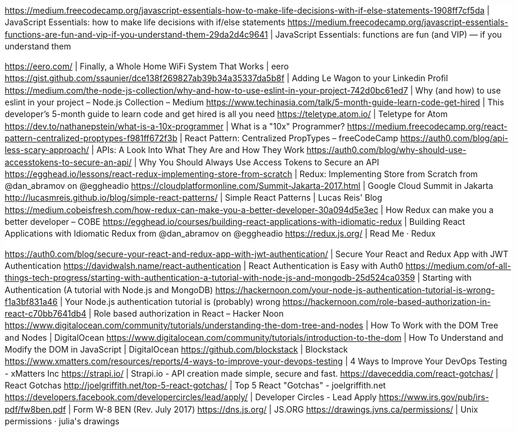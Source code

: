 https://medium.freecodecamp.org/javascript-essentials-how-to-make-life-decisions-with-if-else-statements-1908ff7cf5da | JavaScript Essentials: how to make life decisions with if/else statements
https://medium.freecodecamp.org/javascript-essentials-functions-are-fun-and-vip-if-you-understand-them-29da2d4c9641 | JavaScript Essentials: functions are fun (and VIP) — if you understand them

https://eero.com/ | Finally, a Whole Home WiFi System That Works | eero
https://gist.github.com/ssaunier/dce138f269827ab39b34a35337da5b8f | Adding Le Wagon to your Linkedin Profil
https://medium.com/the-node-js-collection/why-and-how-to-use-eslint-in-your-project-742d0bc61ed7 | Why (and how) to use eslint in your project – Node.js Collection – Medium
https://www.techinasia.com/talk/5-month-guide-learn-code-get-hired | This developer’s 5-month guide to learn code and get hired is all you need
https://teletype.atom.io/ | Teletype for Atom
https://dev.to/nathanepstein/what-is-a-10x-programmer | What is a "10x" Programmer?
https://medium.freecodecamp.org/react-pattern-centralized-proptypes-f981ff672f3b | React Pattern: Centralized PropTypes – freeCodeCamp
https://auth0.com/blog/api-less-scary-approach/ | APIs: A Look Into What They Are and How They Work
https://auth0.com/blog/why-should-use-accesstokens-to-secure-an-api/ | Why You Should Always Use Access Tokens to Secure an API
https://egghead.io/lessons/react-redux-implementing-store-from-scratch | Redux: Implementing Store from Scratch from @dan_abramov on @eggheadio
https://cloudplatformonline.com/Summit-Jakarta-2017.html | Google Cloud Summit in Jakarta
http://lucasmreis.github.io/blog/simple-react-patterns/ | Simple React Patterns | Lucas Reis' Blog
https://medium.cobeisfresh.com/how-redux-can-make-you-a-better-developer-30a094d5e3ec | How Redux can make you a better developer – COBE
https://egghead.io/courses/building-react-applications-with-idiomatic-redux | Building React Applications with Idiomatic Redux from @dan_abramov on @eggheadio
https://redux.js.org/ | Read Me · Redux

https://auth0.com/blog/secure-your-react-and-redux-app-with-jwt-authentication/ | Secure Your React and Redux App with JWT Authentication
https://davidwalsh.name/react-authentication | React Authentication is Easy with Auth0
https://medium.com/of-all-things-tech-progress/starting-with-authentication-a-tutorial-with-node-js-and-mongodb-25d524ca0359 | Starting with Authentication (A tutorial with Node.js and MongoDB)
https://hackernoon.com/your-node-js-authentication-tutorial-is-wrong-f1a3bf831a46 | Your Node.js authentication tutorial is (probably) wrong
https://hackernoon.com/role-based-authorization-in-react-c70bb7641db4 | Role based authorization in React – Hacker Noon
https://www.digitalocean.com/community/tutorials/understanding-the-dom-tree-and-nodes | How To Work with the DOM Tree and Nodes | DigitalOcean
https://www.digitalocean.com/community/tutorials/introduction-to-the-dom | How To Understand and Modify the DOM in JavaScript | DigitalOcean
https://github.com/blockstack | Blockstack
https://www.xmatters.com/resources/reports/4-ways-to-improve-your-devops-testing | 4 Ways to Improve Your DevOps Testing - xMatters Inc
https://strapi.io/ | Strapi.io - API creation made simple, secure and fast.
https://daveceddia.com/react-gotchas/ | React Gotchas
http://joelgriffith.net/top-5-react-gotchas/ | Top 5 React "Gotchas" - joelgriffith.net
https://developers.facebook.com/developercircles/lead/apply/ | Developer Circles - Lead Apply
https://www.irs.gov/pub/irs-pdf/fw8ben.pdf | Form W-8 BEN (Rev. July 2017)
https://dns.js.org/ | JS.ORG
https://drawings.jvns.ca/permissions/ | Unix permissions · julia's drawings
